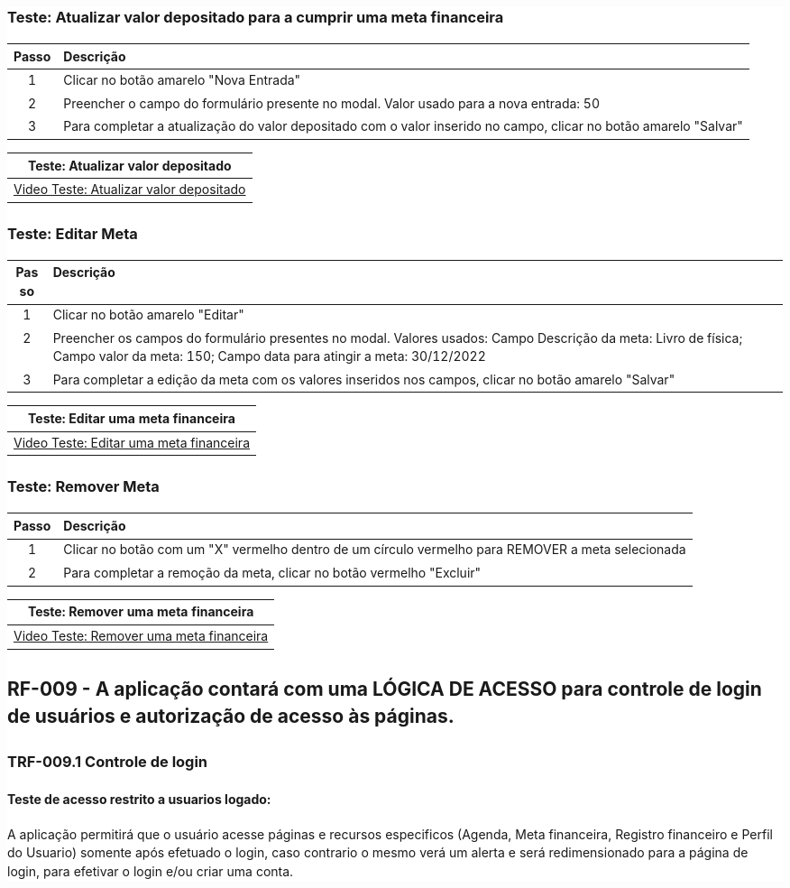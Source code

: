### Teste: Atualizar valor depositado para a cumprir uma meta financeira

| Passo |Descrição|
| :------: |:---------------------|
| 1 |Clicar no botão amarelo "Nova Entrada"|
| 2 |Preencher o campo do formulário presente no modal. Valor usado para a nova entrada: 50|
| 3 |Para completar a atualização do valor depositado com o valor inserido no campo, clicar no botão amarelo "Salvar"|

|   **Teste: Atualizar valor depositado**   |
|:------------------------------:|
|<a href= "https://drive.google.com/file/d/1XNAoflIbSWwBkoBeBMxkNmTVR8JVDjHc/view?usp=sharing">Video Teste: Atualizar valor depositado</a>|

### Teste: Editar Meta

| Passo |Descrição|
| :------: |:---------------------|
| 1 |Clicar no botão amarelo "Editar"|
| 2 |Preencher os campos do formulário presentes no modal. Valores usados: Campo Descrição da meta: Livro de física; Campo valor da meta: 150; Campo data para atingir a meta: 30/12/2022|
| 3 |Para completar a edição da meta com os valores inseridos nos campos, clicar no botão amarelo "Salvar"|

|   **Teste: Editar uma meta financeira**   |
|:------------------------------:|
|<a href= "https://drive.google.com/file/d/1-2-bNrPbavZDI0ybQjeQ4gCJd7odCBIo/view?usp=sharing">Video Teste: Editar uma meta financeira</a>|

### Teste: Remover Meta

| Passo |Descrição|
| :------: |:---------------------|
| 1 |Clicar no botão com um "X" vermelho dentro de um círculo vermelho para REMOVER a meta selecionada|
| 2 |Para completar a remoção da meta, clicar no botão vermelho "Excluir"|

|   **Teste: Remover uma meta financeira**   |
|:------------------------------:|
|<a href= "https://drive.google.com/file/d/1tZ6jTANWkIhaxdNwRyVJLiMUJZ158jd2/view?usp=sharing">Video Teste: Remover uma meta financeira</a>|

## RF-009 - A aplicação contará com uma LÓGICA DE ACESSO para controle de login de usuários e autorização de acesso às páginas.

### TRF-009.1 Controle de login

#### Teste de acesso restrito a usuarios logado:

A aplicação permitirá que o usuário acesse páginas e recursos especificos (Agenda, Meta financeira, Registro financeiro e Perfil do Usuario) somente após efetuado o login, caso contrario o mesmo verá um alerta e será redimensionado para a página de login, para efetivar o login e/ou criar uma conta.
